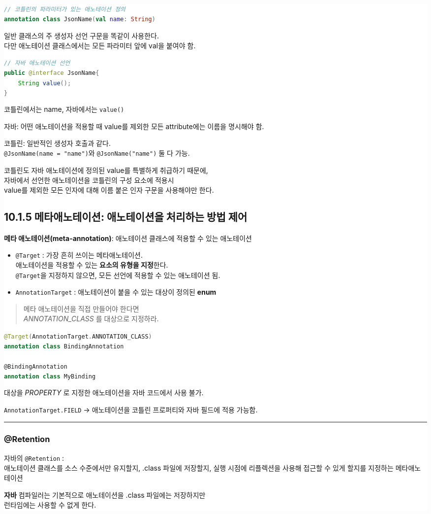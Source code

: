 ```kotlin
// 코틀린의 파라미터가 있는 애노테이션 정의
annotation class JsonName(val name: String)
```
일반 클래스의 주 생성자 선언 구문을 똑같이 사용한다.  
다만 애노테이션 클래스에서는 모든 파라미터 앞에 val을 붙여야 함.

```java
// 자바 애노테이션 선언
public @interface JsonName{
    String value();
}
```

코틀린에서는 name, 자바에서는 `value()`  

자바: 어떤 애노테이션을 적용할 때 value를 제외한 모든 attribute에는 이름을 명시해야 함.

코틀린: 일반적인 생성자 호출과 같다.  
`@JsonName(name = "name")`와 `@JsonName("name")` 둘 다 가능.

코틀린도 자바 애노테이션에 정의된 value를 특별하게 취급하기 때문에,  
자바에서 선언한 애노테이션을 코틀린의 구성 요소에 적용시  
value를 제외한 모든 인자에 대해 이름 붙은 인자 구문을 사용해야만 한다.


## 10.1.5 메타애노테이션: 애노테이션을 처리하는 방법 제어

**메타 애노테이션(meta-annotation)**: 애노테이션 클래스에 적용할 수 있는 애노테이션

- `@Target` : 가장 흔히 쓰이는 메타애노테이션.  
애노테이션을 적용할 수 있는 **요소의 유형을 지정**한다.  
`@Target`을 지정하지 않으면, 모든 선언에 적용할 수 있는 애노테이션 됨.  

- `AnnotationTarget` : 애노테이션이 붙을 수 있는 대상이 정의된 **enum**  

> 메타 애노테이션을 직접 만들어야 한다면  
*ANNOTATION_CLASS* 를 대상으로 지정하라.

```kotlin
@Target(AnnotationTarget.ANNOTATION_CLASS)
annotation class BindingAnnotation

@BindingAnnotation
annotation class MyBinding
```

대상을 *PROPERTY* 로 지정한 애노테이션을 자바 코드에서 사용 불가.

`AnnotationTarget.FIELD` -> 애노테이션을 코틀린 프로퍼티와 자바 필드에 적용 가능함.

---
### @Retention 
자바의 `@Retention` :   
애노테이션 클래스를 소스 수준에서만 유지할지, .class 파일에 저장할지, 실행 시점에 리플렉션을 사용해 접근할 수 있게 할지를 지정하는 메타애노테이션

**자바** 컴파일러는 기본적으로 애노테이션을 .class 파일에는 저장하지만  
런타임에는 사용할 수 없게 한다.
